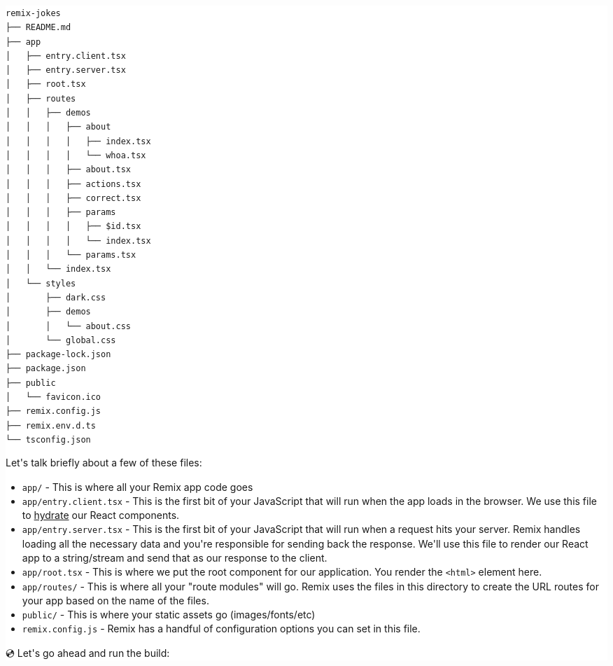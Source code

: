 ```
remix-jokes
├── README.md
├── app
│   ├── entry.client.tsx
│   ├── entry.server.tsx
│   ├── root.tsx
│   ├── routes
│   │   ├── demos
│   │   │   ├── about
│   │   │   │   ├── index.tsx
│   │   │   │   └── whoa.tsx
│   │   │   ├── about.tsx
│   │   │   ├── actions.tsx
│   │   │   ├── correct.tsx
│   │   │   ├── params
│   │   │   │   ├── $id.tsx
│   │   │   │   └── index.tsx
│   │   │   └── params.tsx
│   │   └── index.tsx
│   └── styles
│       ├── dark.css
│       ├── demos
│       │   └── about.css
│       └── global.css
├── package-lock.json
├── package.json
├── public
│   └── favicon.ico
├── remix.config.js
├── remix.env.d.ts
└── tsconfig.json
```

Let's talk briefly about a few of these files:

- `app/` - This is where all your Remix app code goes
- `app/entry.client.tsx` - This is the first bit of your JavaScript that will run when the app loads in the browser. We use this file to [hydrate](https://reactjs.org/docs/react-dom.html#hydrate) our React components.
- `app/entry.server.tsx` - This is the first bit of your JavaScript that will run when a request hits your server. Remix handles loading all the necessary data and you're responsible for sending back the response. We'll use this file to render our React app to a string/stream and send that as our response to the client.
- `app/root.tsx` - This is where we put the root component for our application. You render the `<html>` element here.
- `app/routes/` - This is where all your "route modules" will go. Remix uses the files in this directory to create the URL routes for your app based on the name of the files.
- `public/` - This is where your static assets go (images/fonts/etc)
- `remix.config.js` - Remix has a handful of configuration options you can set in this file.

💿 Let's go ahead and run the build:
